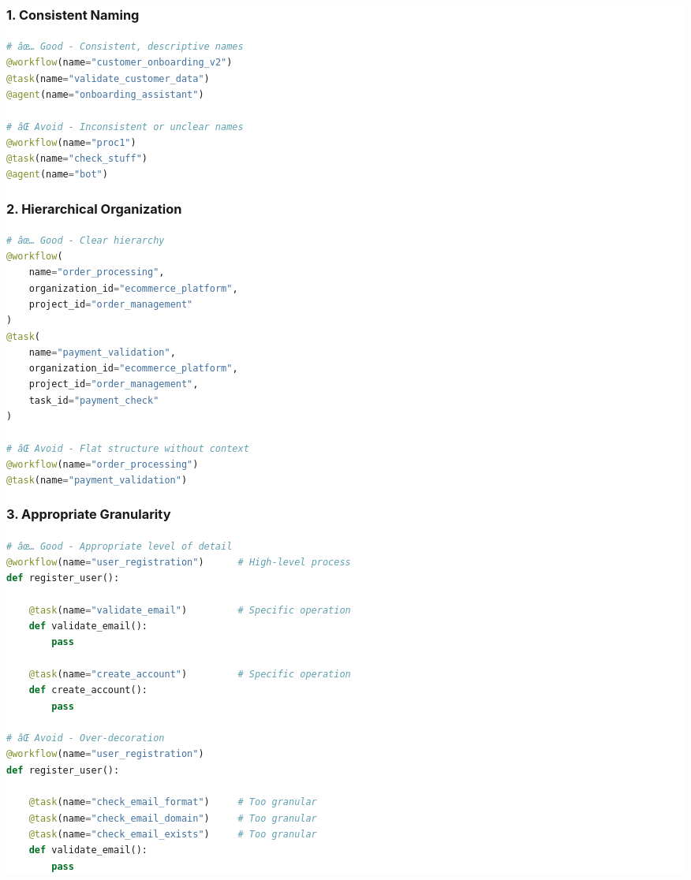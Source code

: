### 1. Consistent Naming

```python
# âœ… Good - Consistent, descriptive names
@workflow(name="customer_onboarding_v2")
@task(name="validate_customer_data")
@agent(name="onboarding_assistant")

# âŒ Avoid - Inconsistent or unclear names
@workflow(name="proc1")
@task(name="check_stuff")
@agent(name="bot")
```

### 2. Hierarchical Organization

```python
# âœ… Good - Clear hierarchy
@workflow(
    name="order_processing",
    organization_id="ecommerce_platform",
    project_id="order_management"
)
@task(
    name="payment_validation", 
    organization_id="ecommerce_platform",
    project_id="order_management",
    task_id="payment_check"
)

# âŒ Avoid - Flat structure without context
@workflow(name="order_processing")
@task(name="payment_validation")
```

### 3. Appropriate Granularity

```python
# âœ… Good - Appropriate level of detail
@workflow(name="user_registration")      # High-level process
def register_user():
    
    @task(name="validate_email")         # Specific operation
    def validate_email():
        pass
    
    @task(name="create_account")         # Specific operation
    def create_account():
        pass

# âŒ Avoid - Over-decoration
@workflow(name="user_registration")
def register_user():
    
    @task(name="check_email_format")     # Too granular
    @task(name="check_email_domain")     # Too granular
    @task(name="check_email_exists")     # Too granular
    def validate_email():
        pass
```
